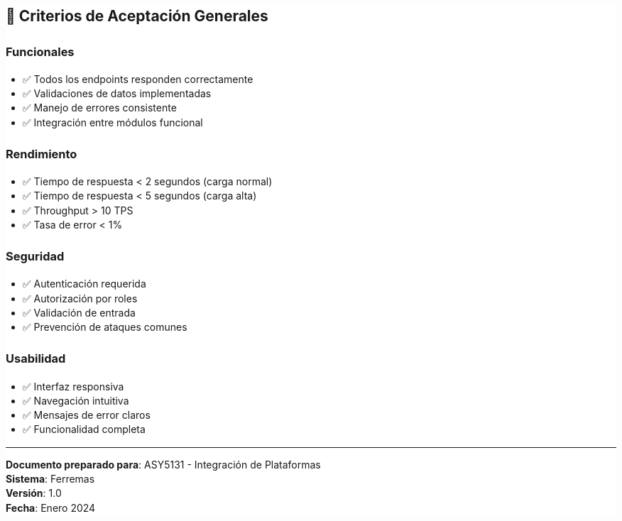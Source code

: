 ## 🎯 Criterios de Aceptación Generales

### Funcionales
- ✅ Todos los endpoints responden correctamente
- ✅ Validaciones de datos implementadas
- ✅ Manejo de errores consistente
- ✅ Integración entre módulos funcional

### Rendimiento
- ✅ Tiempo de respuesta < 2 segundos (carga normal)
- ✅ Tiempo de respuesta < 5 segundos (carga alta)
- ✅ Throughput > 10 TPS
- ✅ Tasa de error < 1%

### Seguridad
- ✅ Autenticación requerida
- ✅ Autorización por roles
- ✅ Validación de entrada
- ✅ Prevención de ataques comunes

### Usabilidad
- ✅ Interfaz responsiva
- ✅ Navegación intuitiva
- ✅ Mensajes de error claros
- ✅ Funcionalidad completa

---

**Documento preparado para**: ASY5131 - Integración de Plataformas  
**Sistema**: Ferremas  
**Versión**: 1.0  
**Fecha**: Enero 2024 